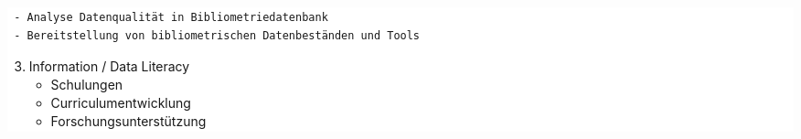      - Analyse Datenqualität in Bibliometriedatenbank
     - Bereitstellung von bibliometrischen Datenbeständen und Tools
  3. Information / Data Literacy
     - Schulungen
     - Curriculumentwicklung
     - Forschungsunterstützung
